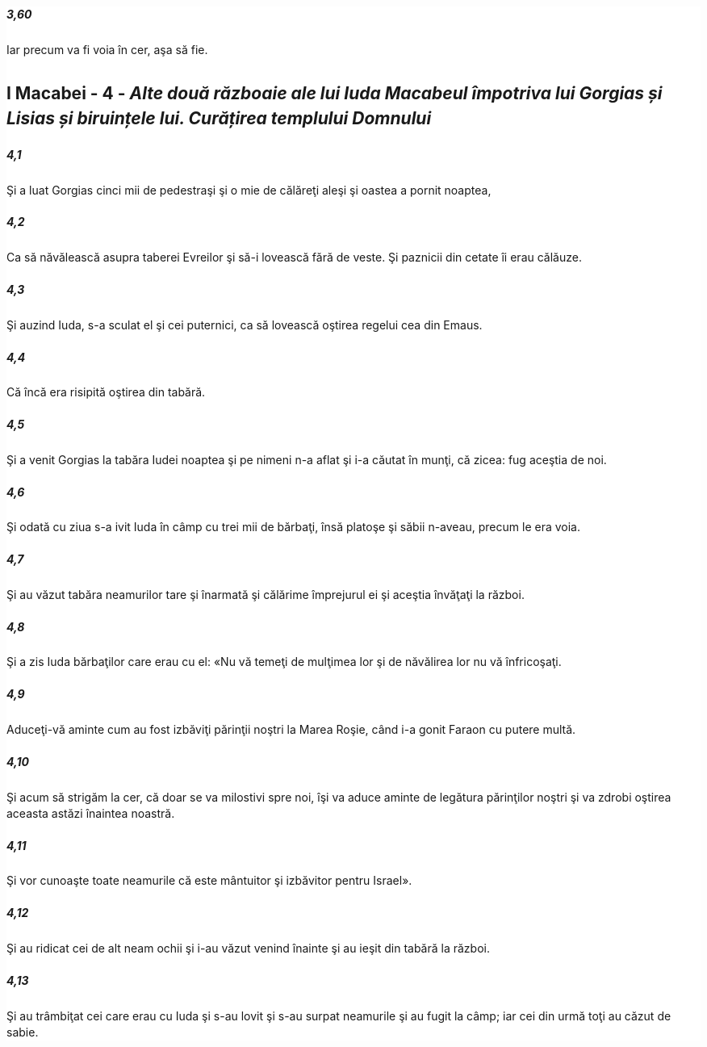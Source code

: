 ##### 3,60
Iar precum va fi voia în cer, aşa să fie.


## I Macabei - 4 - *Alte două războaie ale lui Iuda Macabeul împotriva lui Gorgias și Lisias și biruințele lui. Curățirea templului Domnului*

##### 4,1
Şi a luat Gorgias cinci mii de pedestraşi şi o mie de călăreţi aleşi şi oastea a pornit noaptea,

##### 4,2
Ca să năvălească asupra taberei Evreilor şi să-i lovească fără de veste. Şi paznicii din cetate îi erau călăuze.

##### 4,3
Şi auzind Iuda, s-a sculat el şi cei puternici, ca să lovească oştirea regelui cea din Emaus.

##### 4,4
Că încă era risipită oştirea din tabără.

##### 4,5
Şi a venit Gorgias la tabăra Iudei noaptea şi pe nimeni n-a aflat şi i-a căutat în munţi, că zicea: fug aceştia de noi.

##### 4,6
Şi odată cu ziua s-a ivit Iuda în câmp cu trei mii de bărbaţi, însă platoşe şi săbii n-aveau, precum le era voia.

##### 4,7
Şi au văzut tabăra neamurilor tare şi înarmată şi călărime împrejurul ei şi aceştia învăţaţi la război.

##### 4,8
Şi a zis Iuda bărbaţilor care erau cu el: «Nu vă temeţi de mulţimea lor şi de năvălirea lor nu vă înfricoşaţi.

##### 4,9
Aduceţi-vă aminte cum au fost izbăviţi părinţii noştri la Marea Roşie, când i-a gonit Faraon cu putere multă.

##### 4,10
Şi acum să strigăm la cer, că doar se va milostivi spre noi, îşi va aduce aminte de legătura părinţilor noştri şi va zdrobi oştirea aceasta astăzi înaintea noastră.

##### 4,11
Şi vor cunoaşte toate neamurile că este mântuitor şi izbăvitor pentru Israel».

##### 4,12
Şi au ridicat cei de alt neam ochii şi i-au văzut venind înainte şi au ieşit din tabără la război.

##### 4,13
Şi au trâmbiţat cei care erau cu Iuda şi s-au lovit şi s-au surpat neamurile şi au fugit la câmp; iar cei din urmă toţi au căzut de sabie.

